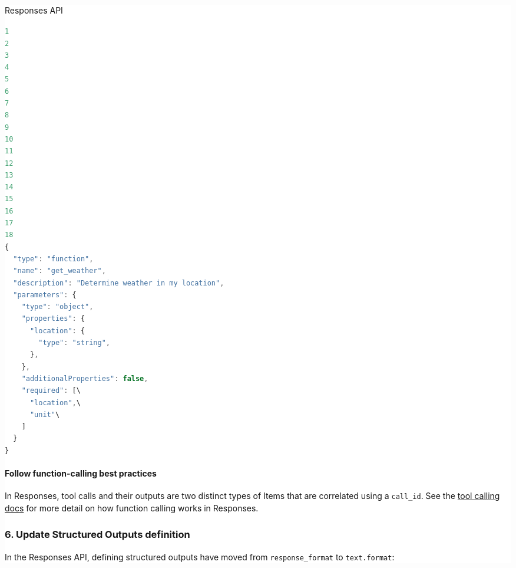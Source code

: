 Responses API

```javascript
1
2
3
4
5
6
7
8
9
10
11
12
13
14
15
16
17
18
{
  "type": "function",
  "name": "get_weather",
  "description": "Determine weather in my location",
  "parameters": {
    "type": "object",
    "properties": {
      "location": {
        "type": "string",
      },
    },
    "additionalProperties": false,
    "required": [\
      "location",\
      "unit"\
    ]
  }
}
```

#### Follow function-calling best practices

In Responses, tool calls and their outputs are two distinct types of Items that are correlated using a `call_id`. See
the [tool calling docs](https://platform.openai.com/docs/guides/function-calling#function-tool-example) for more detail on how function calling works in Responses.

### 6\. Update Structured Outputs definition

In the Responses API, defining structured outputs have moved from `response_format` to `text.format`:
